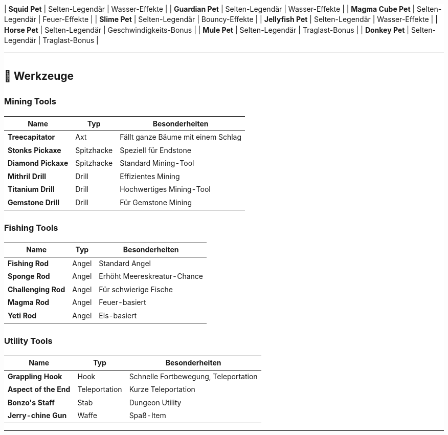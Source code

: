 | **Squid Pet** | Selten-Legendär | Wasser-Effekte |
| **Guardian Pet** | Selten-Legendär | Wasser-Effekte |
| **Magma Cube Pet** | Selten-Legendär | Feuer-Effekte |
| **Slime Pet** | Selten-Legendär | Bouncy-Effekte |
| **Jellyfish Pet** | Selten-Legendär | Wasser-Effekte |
| **Horse Pet** | Selten-Legendär | Geschwindigkeits-Bonus |
| **Mule Pet** | Selten-Legendär | Traglast-Bonus |
| **Donkey Pet** | Selten-Legendär | Traglast-Bonus |

---

## 🔧 Werkzeuge

### Mining Tools
| Name | Typ | Besonderheiten |
|------|-----|----------------|
| **Treecapitator** | Axt | Fällt ganze Bäume mit einem Schlag |
| **Stonks Pickaxe** | Spitzhacke | Speziell für Endstone |
| **Diamond Pickaxe** | Spitzhacke | Standard Mining-Tool |
| **Mithril Drill** | Drill | Effizientes Mining |
| **Titanium Drill** | Drill | Hochwertiges Mining-Tool |
| **Gemstone Drill** | Drill | Für Gemstone Mining |

### Fishing Tools
| Name | Typ | Besonderheiten |
|------|-----|----------------|
| **Fishing Rod** | Angel | Standard Angel |
| **Sponge Rod** | Angel | Erhöht Meereskreatur-Chance |
| **Challenging Rod** | Angel | Für schwierige Fische |
| **Magma Rod** | Angel | Feuer-basiert |
| **Yeti Rod** | Angel | Eis-basiert |

### Utility Tools
| Name | Typ | Besonderheiten |
|------|-----|----------------|
| **Grappling Hook** | Hook | Schnelle Fortbewegung, Teleportation |
| **Aspect of the End** | Teleportation | Kurze Teleportation |
| **Bonzo's Staff** | Stab | Dungeon Utility |
| **Jerry-chine Gun** | Waffe | Spaß-Item |

---